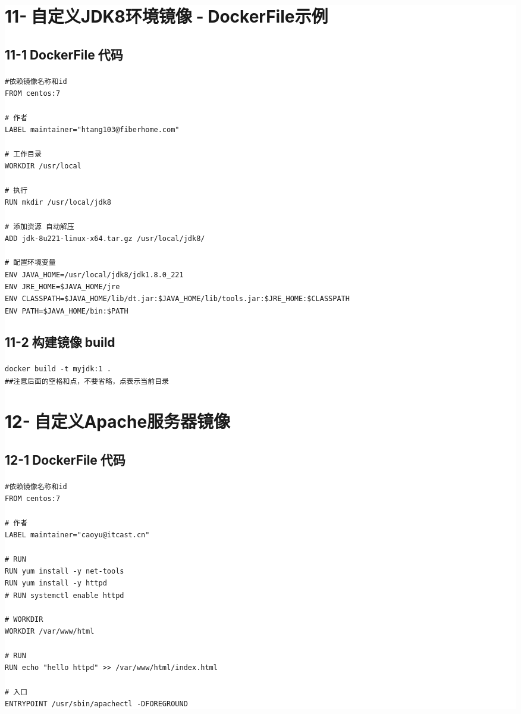 

# 11- 自定义JDK8环境镜像 - DockerFile示例

## 11-1 DockerFile 代码

```shell
#依赖镜像名称和id
FROM centos:7

# 作者
LABEL maintainer="htang103@fiberhome.com"

# 工作目录
WORKDIR /usr/local

# 执行
RUN mkdir /usr/local/jdk8

# 添加资源 自动解压
ADD jdk-8u221-linux-x64.tar.gz /usr/local/jdk8/

# 配置环境变量
ENV JAVA_HOME=/usr/local/jdk8/jdk1.8.0_221
ENV JRE_HOME=$JAVA_HOME/jre
ENV CLASSPATH=$JAVA_HOME/lib/dt.jar:$JAVA_HOME/lib/tools.jar:$JRE_HOME:$CLASSPATH
ENV PATH=$JAVA_HOME/bin:$PATH
```

## 11-2 构建镜像 build

``` shell
docker build -t myjdk:1 .
##注意后面的空格和点，不要省略，点表示当前目录
```



# 12- 自定义Apache服务器镜像

## 12-1 DockerFile 代码

```shell
#依赖镜像名称和id
FROM centos:7

# 作者
LABEL maintainer="caoyu@itcast.cn"

# RUN
RUN yum install -y net-tools
RUN yum install -y httpd
# RUN systemctl enable httpd

# WORKDIR
WORKDIR /var/www/html

# RUN
RUN echo "hello httpd" >> /var/www/html/index.html

# 入口
ENTRYPOINT /usr/sbin/apachectl -DFOREGROUND

```